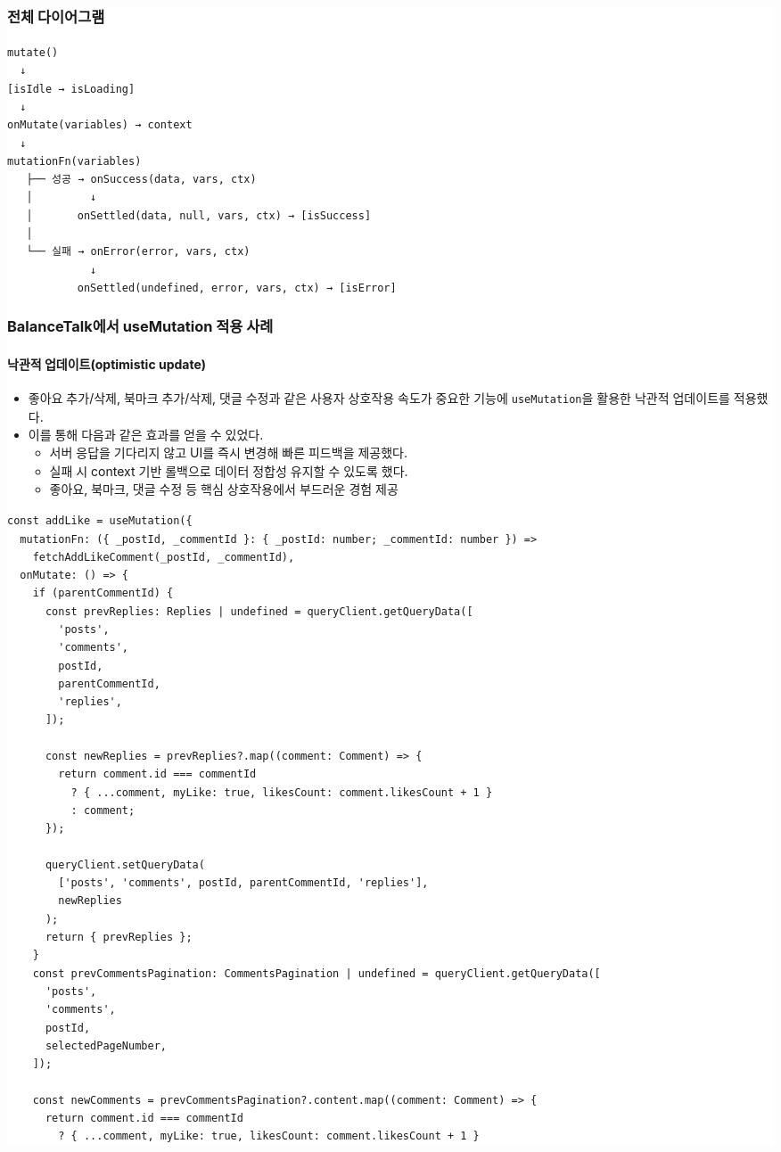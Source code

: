 ### 전체 다이어그램

```tsx
mutate()
  ↓
[isIdle → isLoading]
  ↓
onMutate(variables) → context
  ↓
mutationFn(variables)
   ├── 성공 → onSuccess(data, vars, ctx)
   │         ↓
   │       onSettled(data, null, vars, ctx) → [isSuccess]
   │
   └── 실패 → onError(error, vars, ctx)
             ↓
           onSettled(undefined, error, vars, ctx) → [isError]
```

### BalanceTalk에서 useMutation 적용 사례

#### 낙관적 업데이트(optimistic update)

- 좋아요 추가/삭제, 북마크 추가/삭제, 댓글 수정과 같은 사용자 상호작용 속도가 중요한 기능에 `useMutation`을 활용한 낙관적 업데이트를 적용했다.
- 이를 통해 다음과 같은 효과를 얻을 수 있었다.
  - 서버 응답을 기다리지 않고 UI를 즉시 변경해 빠른 피드백을 제공했다.
  - 실패 시 context 기반 롤백으로 데이터 정합성 유지할 수 있도록 했다.
  - 좋아요, 북마크, 댓글 수정 등 핵심 상호작용에서 부드러운 경험 제공

```tsx
const addLike = useMutation({
  mutationFn: ({ _postId, _commentId }: { _postId: number; _commentId: number }) =>
    fetchAddLikeComment(_postId, _commentId),
  onMutate: () => {
    if (parentCommentId) {
      const prevReplies: Replies | undefined = queryClient.getQueryData([
        'posts',
        'comments',
        postId,
        parentCommentId,
        'replies',
      ]);

      const newReplies = prevReplies?.map((comment: Comment) => {
        return comment.id === commentId
          ? { ...comment, myLike: true, likesCount: comment.likesCount + 1 }
          : comment;
      });

      queryClient.setQueryData(
        ['posts', 'comments', postId, parentCommentId, 'replies'],
        newReplies
      );
      return { prevReplies };
    }
    const prevCommentsPagination: CommentsPagination | undefined = queryClient.getQueryData([
      'posts',
      'comments',
      postId,
      selectedPageNumber,
    ]);

    const newComments = prevCommentsPagination?.content.map((comment: Comment) => {
      return comment.id === commentId
        ? { ...comment, myLike: true, likesCount: comment.likesCount + 1 }
```